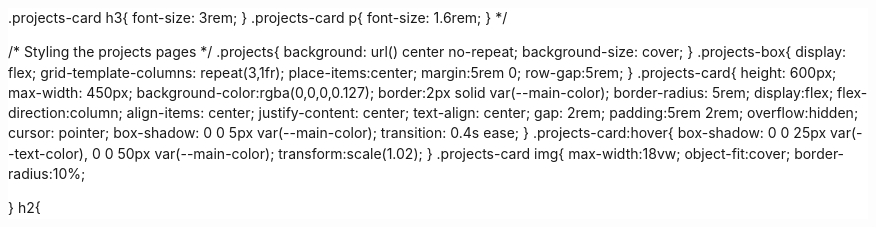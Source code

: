  
 .projects-card h3{
     font-size: 3rem;
 }
 .projects-card p{
     font-size: 1.6rem;
}
*/

/* Styling the projects pages */
.projects{
    background: url() center no-repeat;
    background-size: cover;
}
.projects-box{
    display: flex;
    grid-template-columns: repeat(3,1fr);
    place-items:center;
    margin:5rem 0;
    row-gap:5rem;
}
.projects-card{
    height: 600px;
    max-width: 450px;
    background-color:rgba(0,0,0,0.127);
    border:2px solid var(--main-color);
    border-radius: 5rem;
    display:flex;
    flex-direction:column;
    align-items: center;
    justify-content: center;
    text-align: center;
    gap: 2rem;
    padding:5rem 2rem;
    overflow:hidden;
    cursor: pointer;
    box-shadow: 0 0 5px var(--main-color);
    transition: 0.4s ease;
}
.projects-card:hover{
    box-shadow: 0 0 25px var(--text-color),
                0 0 50px var(--main-color);
    transform:scale(1.02);
}
.projects-card img{
   max-width:18vw;
   object-fit:cover;
   border-radius:10%;
   
  
}
h2{
    